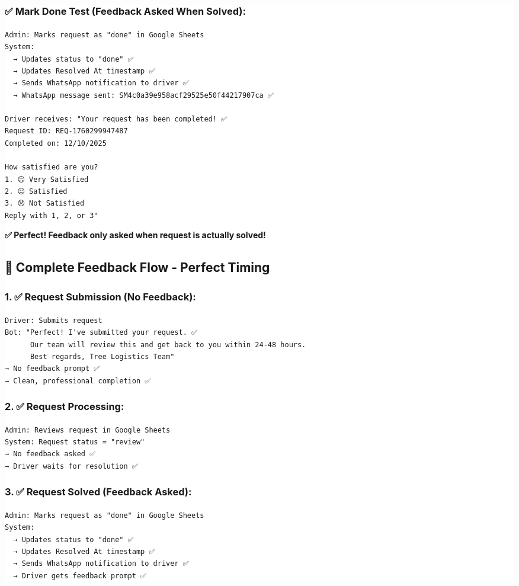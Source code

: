 ### **✅ Mark Done Test (Feedback Asked When Solved):**
```
Admin: Marks request as "done" in Google Sheets
System: 
  → Updates status to "done" ✅
  → Updates Resolved At timestamp ✅
  → Sends WhatsApp notification to driver ✅
  → WhatsApp message sent: SM4c0a39e958acf29525e50f44217907ca ✅

Driver receives: "Your request has been completed! ✅
Request ID: REQ-1760299947487
Completed on: 12/10/2025

How satisfied are you?
1. 😊 Very Satisfied
2. 😐 Satisfied  
3. 😞 Not Satisfied
Reply with 1, 2, or 3"
```
**✅ Perfect! Feedback only asked when request is actually solved!**

## 🚀 **Complete Feedback Flow - Perfect Timing**

### **1. ✅ Request Submission (No Feedback):**
```
Driver: Submits request
Bot: "Perfect! I've submitted your request. ✅
      Our team will review this and get back to you within 24-48 hours.
      Best regards, Tree Logistics Team"
→ No feedback prompt ✅
→ Clean, professional completion ✅
```

### **2. ✅ Request Processing:**
```
Admin: Reviews request in Google Sheets
System: Request status = "review"
→ No feedback asked ✅
→ Driver waits for resolution ✅
```

### **3. ✅ Request Solved (Feedback Asked):**
```
Admin: Marks request as "done" in Google Sheets
System: 
  → Updates status to "done" ✅
  → Updates Resolved At timestamp ✅
  → Sends WhatsApp notification to driver ✅
  → Driver gets feedback prompt ✅
```
